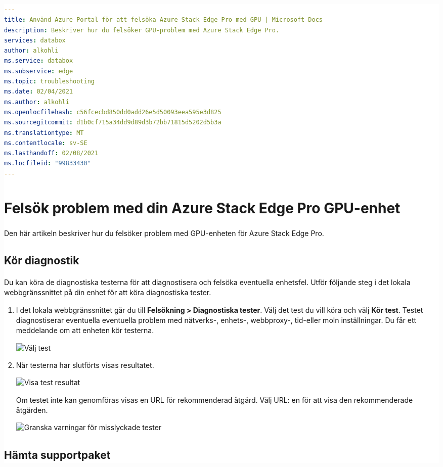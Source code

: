 ```yaml
---
title: Använd Azure Portal för att felsöka Azure Stack Edge Pro med GPU | Microsoft Docs
description: Beskriver hur du felsöker GPU-problem med Azure Stack Edge Pro.
services: databox
author: alkohli
ms.service: databox
ms.subservice: edge
ms.topic: troubleshooting
ms.date: 02/04/2021
ms.author: alkohli
ms.openlocfilehash: c56fcecbd850dd0add26e5d50093eea595e3d825
ms.sourcegitcommit: d1b0cf715a34dd9d89d3b72bb71815d5202d5b3a
ms.translationtype: MT
ms.contentlocale: sv-SE
ms.lasthandoff: 02/08/2021
ms.locfileid: "99833430"
---
```

# <a name="troubleshoot-issues-on-your-azure-stack-edge-pro-gpu-device"></a>Felsök problem med din Azure Stack Edge Pro GPU-enhet 



Den här artikeln beskriver hur du felsöker problem med GPU-enheten för Azure Stack Edge Pro. 


## <a name="run-diagnostics"></a>Kör diagnostik

Du kan köra de diagnostiska testerna för att diagnostisera och felsöka eventuella enhetsfel. Utför följande steg i det lokala webbgränssnittet på din enhet för att köra diagnostiska tester.

1. I det lokala webbgränssnittet går du till **Felsökning > Diagnostiska tester**. Välj det test du vill köra och välj **Kör test**. Testet diagnostiserar eventuella eventuella problem med nätverks-, enhets-, webbproxy-, tid-eller moln inställningar. Du får ett meddelande om att enheten kör testerna.

    ![Välj test ](media/azure-stack-edge-gpu-troubleshoot/run-diag-1.png)
 
2. När testerna har slutförts visas resultatet. 

    ![Visa test resultat](media/azure-stack-edge-gpu-troubleshoot/run-diag-2.png)

    Om testet inte kan genomföras visas en URL för rekommenderad åtgärd. Välj URL: en för att visa den rekommenderade åtgärden.
 
    ![Granska varningar för misslyckade tester](media/azure-stack-edge-j-series-troubleshoot/run-diag-3.png)


## <a name="collect-support-package"></a>Hämta supportpaket
